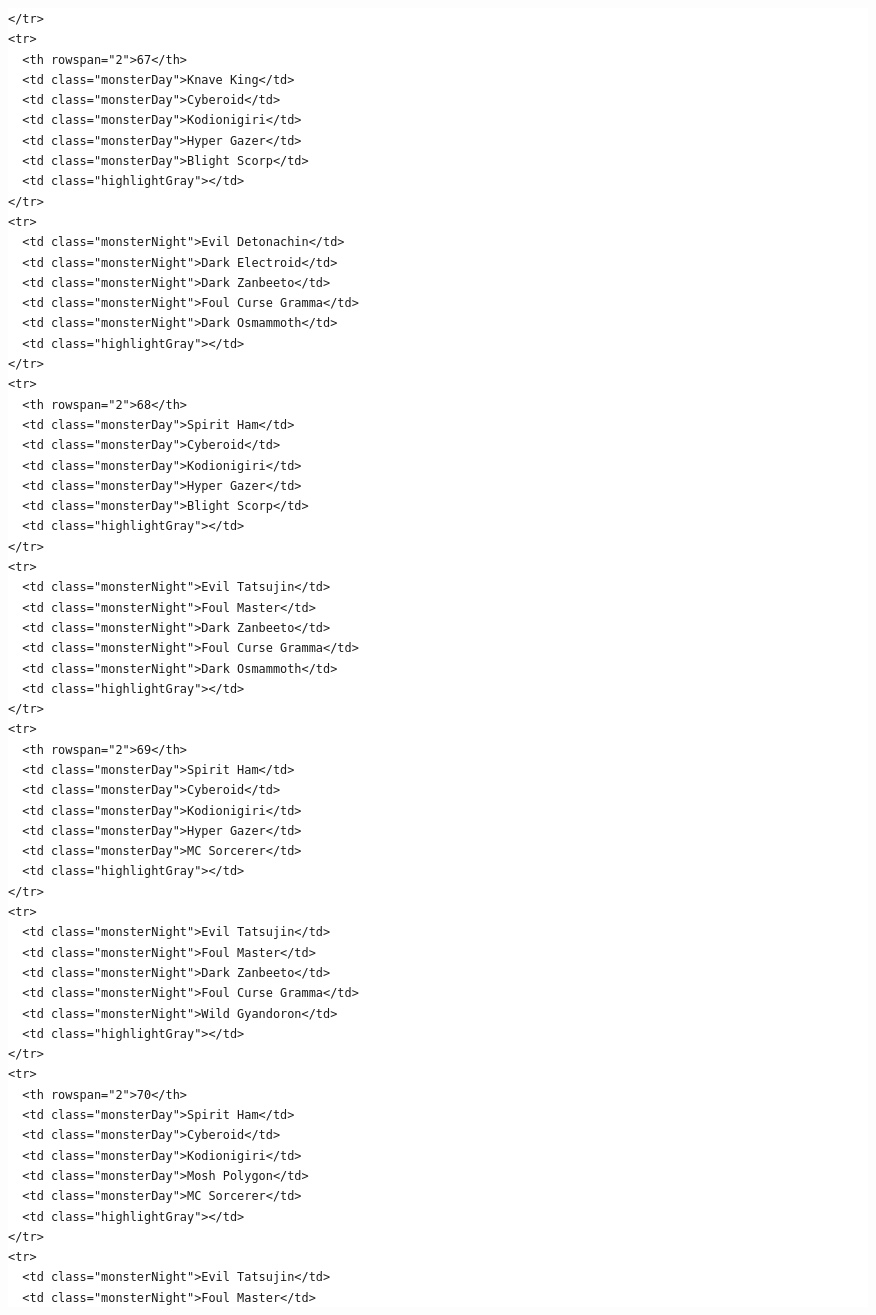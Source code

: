     </tr>
    <tr>
      <th rowspan="2">67</th>
      <td class="monsterDay">Knave King</td>
      <td class="monsterDay">Cyberoid</td>
      <td class="monsterDay">Kodionigiri</td>
      <td class="monsterDay">Hyper Gazer</td>
      <td class="monsterDay">Blight Scorp</td>
      <td class="highlightGray"></td>
    </tr>
    <tr>
      <td class="monsterNight">Evil Detonachin</td>
      <td class="monsterNight">Dark Electroid</td>
      <td class="monsterNight">Dark Zanbeeto</td>
      <td class="monsterNight">Foul Curse Gramma</td>
      <td class="monsterNight">Dark Osmammoth</td>
      <td class="highlightGray"></td>
    </tr>
    <tr>
      <th rowspan="2">68</th>
      <td class="monsterDay">Spirit Ham</td>
      <td class="monsterDay">Cyberoid</td>
      <td class="monsterDay">Kodionigiri</td>
      <td class="monsterDay">Hyper Gazer</td>
      <td class="monsterDay">Blight Scorp</td>
      <td class="highlightGray"></td>
    </tr>
    <tr>
      <td class="monsterNight">Evil Tatsujin</td>
      <td class="monsterNight">Foul Master</td>
      <td class="monsterNight">Dark Zanbeeto</td>
      <td class="monsterNight">Foul Curse Gramma</td>
      <td class="monsterNight">Dark Osmammoth</td>
      <td class="highlightGray"></td>
    </tr>
    <tr>
      <th rowspan="2">69</th>
      <td class="monsterDay">Spirit Ham</td>
      <td class="monsterDay">Cyberoid</td>
      <td class="monsterDay">Kodionigiri</td>
      <td class="monsterDay">Hyper Gazer</td>
      <td class="monsterDay">MC Sorcerer</td>
      <td class="highlightGray"></td>
    </tr>
    <tr>
      <td class="monsterNight">Evil Tatsujin</td>
      <td class="monsterNight">Foul Master</td>
      <td class="monsterNight">Dark Zanbeeto</td>
      <td class="monsterNight">Foul Curse Gramma</td>
      <td class="monsterNight">Wild Gyandoron</td>
      <td class="highlightGray"></td>
    </tr>
    <tr>
      <th rowspan="2">70</th>
      <td class="monsterDay">Spirit Ham</td>
      <td class="monsterDay">Cyberoid</td>
      <td class="monsterDay">Kodionigiri</td>
      <td class="monsterDay">Mosh Polygon</td>
      <td class="monsterDay">MC Sorcerer</td>
      <td class="highlightGray"></td>
    </tr>
    <tr>
      <td class="monsterNight">Evil Tatsujin</td>
      <td class="monsterNight">Foul Master</td>